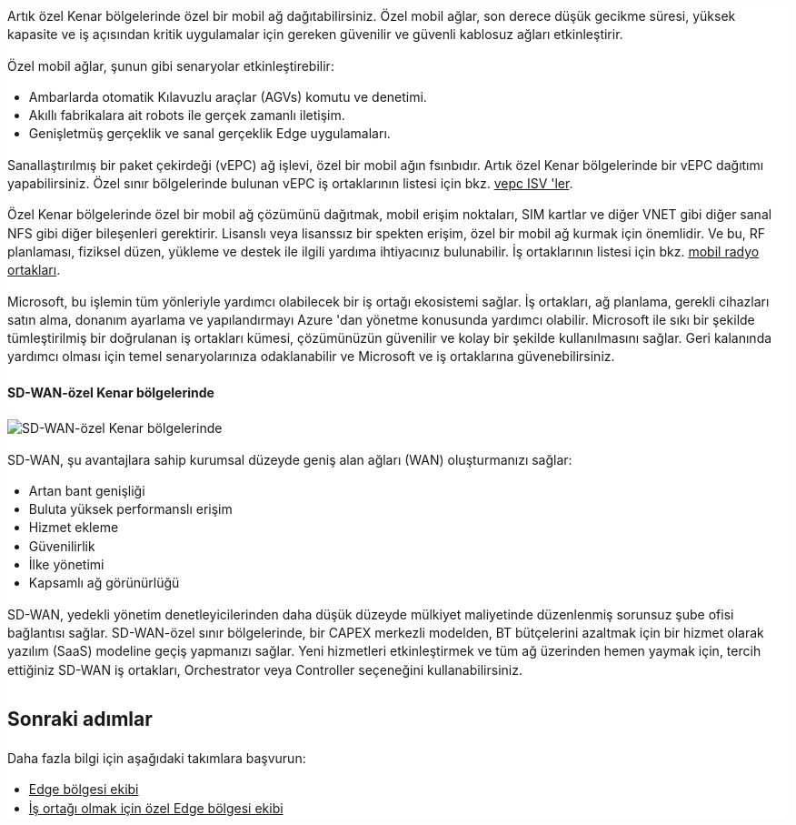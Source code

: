 Artık özel Kenar bölgelerinde özel bir mobil ağ dağıtabilirsiniz. Özel mobil ağlar, son derece düşük gecikme süresi, yüksek kapasite ve iş açısından kritik uygulamalar için gereken güvenilir ve güvenli kablosuz ağları etkinleştirir.

Özel mobil ağlar, şunun gibi senaryolar etkinleştirebilir:
- Ambarlarda otomatik Kılavuzlu araçlar (AGVs) komutu ve denetimi.
- Akıllı fabrikalara ait robots ile gerçek zamanlı iletişim.
- Genişletmüş gerçeklik ve sanal gerçeklik Edge uygulamaları.

Sanallaştırılmış bir paket çekirdeği (vEPC) ağ işlevi, özel bir mobil ağın fsınbıdır. Artık özel Kenar bölgelerinde bir vEPC dağıtımı yapabilirsiniz. Özel sınır bölgelerinde bulunan vEPC iş ortaklarının listesi için bkz. [vepc ISV 'ler](#vEPC).

Özel Kenar bölgelerinde özel bir mobil ağ çözümünü dağıtmak, mobil erişim noktaları, SIM kartlar ve diğer VNET gibi diğer sanal NFS gibi diğer bileşenleri gerektirir. Lisanslı veya lisanssız bir spekten erişim, özel bir mobil ağ kurmak için önemlidir. Ve bu, RF planlaması, fiziksel düzen, yükleme ve destek ile ilgili yardıma ihtiyacınız bulunabilir. İş ortaklarının listesi için bkz. [mobil radyo ortakları](#mobile-radio).

Microsoft, bu işlemin tüm yönleriyle yardımcı olabilecek bir iş ortağı ekosistemi sağlar. İş ortakları, ağ planlama, gerekli cihazları satın alma, donanım ayarlama ve yapılandırmayı Azure 'dan yönetme konusunda yardımcı olabilir. Microsoft ile sıkı bir şekilde tümleştirilmiş bir doğrulanan iş ortakları kümesi, çözümünüzün güvenilir ve kolay bir şekilde kullanılmasını sağlar. Geri kalanında yardımcı olması için temel senaryolarınıza odaklanabilir ve Microsoft ve iş ortaklarına güvenebilirsiniz.

#### <a name="sd-wan-on-private-edge-zones"></a><a name="sdwan-private-edge"></a>SD-WAN-özel Kenar bölgelerinde

![SD-WAN-özel Kenar bölgelerinde](./media/edge-zones-overview/sd-wan.png "SD-WAN-özel Kenar bölgelerinde")

SD-WAN, şu avantajlara sahip kurumsal düzeyde geniş alan ağları (WAN) oluşturmanızı sağlar:

- Artan bant genişliği
- Buluta yüksek performanslı erişim
- Hizmet ekleme
- Güvenilirlik
- İlke yönetimi
- Kapsamlı ağ görünürlüğü

SD-WAN, yedekli yönetim denetleyicilerinden daha düşük düzeyde mülkiyet maliyetinde düzenlenmiş sorunsuz şube ofisi bağlantısı sağlar.
SD-WAN-özel sınır bölgelerinde, bir CAPEX merkezli modelden, BT bütçelerini azaltmak için bir hizmet olarak yazılım (SaaS) modeline geçiş yapmanızı sağlar. Yeni hizmetleri etkinleştirmek ve tüm ağ üzerinden hemen yaymak için, tercih ettiğiniz SD-WAN iş ortakları, Orchestrator veya Controller seçeneğini kullanabilirsiniz.

## <a name="next-steps"></a>Sonraki adımlar

Daha fazla bilgi için aşağıdaki takımlara başvurun:

* [Edge bölgesi ekibi](https://aka.ms/EdgeZones)
* [İş ortağı olmak için özel Edge bölgesi ekibi](https://aka.ms/EdgeZonesPartner)

